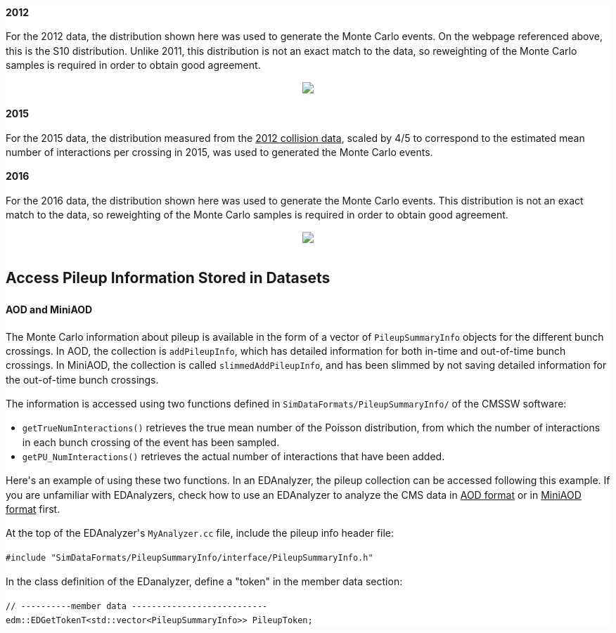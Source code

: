 **2012**

For the 2012 data, the distribution shown here was used to generate the Monte Carlo events. On the webpage referenced above, this is the S10 distribution. Unlike 2011, this distribution is not an exact match to the data, so reweighting of the Monte Carlo samples is required in order to obtain good agreement.

<p align="center">
<img src="/static/docs/cms-pileup-simulation/MC2012_PU.png" width="60%"></p>

**2015**

For the 2015 data, the distribution measured from the [2012 collision data](https://twiki.cern.ch/twiki/bin/view/CMSPublic/LumiPublicResults#2012_proton_proton_8_TeV_collisi), scaled by 4/5 to correspond to the estimated mean number of interactions per crossing in 2015, was used to generated the Monte Carlo events.

**2016**

For the 2016 data, the distribution shown here was used to generate the Monte Carlo events. This distribution is not an exact match to the data, so reweighting of the Monte Carlo samples is required in order to obtain good agreement.

<p align="center">
<img src="/static/docs/cms-pileup-simulation/MC2016_PU.png" width="60%"></p>

## Access Pileup Information Stored in Datasets

#### AOD and MiniAOD

The Monte Carlo information about pileup is available in the form of a vector of `PileupSummaryInfo` objects for the different bunch crossings. In AOD, the collection is `addPileupInfo`, which has detailed information for both in-time and out-of-time bunch crossings. In MiniAOD, the collection is called `slimmedAddPileupInfo`, and has been slimmed by not saving detailed information for the out-of-time bunch crossings.

The information is accessed using two functions defined in `SimDataFormats/PileupSummaryInfo/` of the CMSSW software:

- `getTrueNumInteractions()` retrieves the true mean number of the Poisson distribution, from which the number of interactions in each bunch crossing of the event has been sampled.
- `getPU_NumInteractions()` retrieves the actual number of interactions that have been added.

Here's an example of using these two functions. In an EDAnalyzer, the pileup collection can be accessed following this example. If you are unfamiliar with EDAnalyzers, check how to use an EDAnalyzer to analyze the CMS data in [AOD format](/doc/cms-getting-started-aod) or in [MiniAOD format](/doc/cms-getting-started-miniaod) first.

At the top of the EDAnalyzer's `MyAnalyzer.cc` file, include the pileup info header file:
```
#include "SimDataFormats/PileupSummaryInfo/interface/PileupSummaryInfo.h"
```

In the class definition of the EDanalyzer, define a "token" in the member data section:
```
// ----------member data ---------------------------
edm::EDGetTokenT<std::vector<PileupSummaryInfo>> PileupToken;
```
